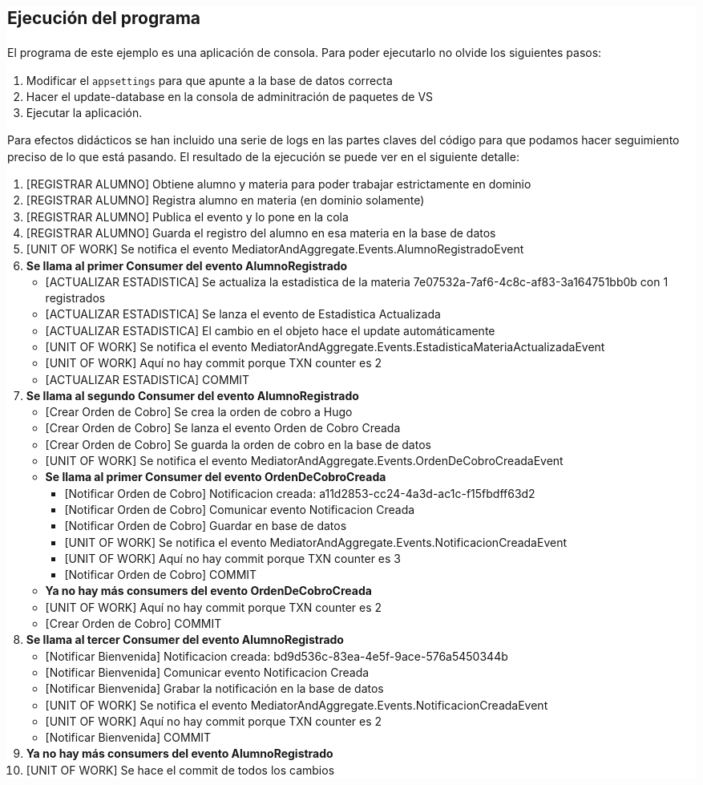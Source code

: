 ## Ejecución del programa 

El programa de este ejemplo es una aplicación de consola. Para poder ejecutarlo no 
olvide los siguientes pasos:

1. Modificar el `appsettings` para que apunte a la base de datos correcta
2. Hacer el update-database en la consola de adminitración de paquetes de VS
3. Ejecutar la aplicación.

Para efectos didácticos se han incluido una serie de logs en las partes claves
del código para que podamos hacer seguimiento preciso de lo que está pasando.
El resultado de la ejecución se puede ver en el siguiente detalle:

1. [REGISTRAR ALUMNO] Obtiene alumno y materia para poder trabajar estrictamente en dominio
2. [REGISTRAR ALUMNO] Registra alumno en materia (en dominio solamente)
3. [REGISTRAR ALUMNO] Publica el evento y lo pone en la cola
4. [REGISTRAR ALUMNO] Guarda el registro del alumno en esa materia en la base de datos
5. [UNIT OF WORK] Se notifica el evento MediatorAndAggregate.Events.AlumnoRegistradoEvent
6. **Se llama al primer Consumer del evento AlumnoRegistrado**
   * [ACTUALIZAR ESTADISTICA] Se actualiza la estadistica de la materia 7e07532a-7af6-4c8c-af83-3a164751bb0b con 1 registrados
   * [ACTUALIZAR ESTADISTICA] Se lanza el evento de Estadistica Actualizada
   * [ACTUALIZAR ESTADISTICA] El cambio en el objeto hace el update automáticamente
   * [UNIT OF WORK] Se notifica el evento MediatorAndAggregate.Events.EstadisticaMateriaActualizadaEvent
   * [UNIT OF WORK] Aquí no hay commit porque TXN counter es 2
   * [ACTUALIZAR ESTADISTICA] COMMIT
7. **Se llama al segundo Consumer del evento AlumnoRegistrado**
   * [Crear Orden de Cobro] Se crea la orden de cobro a Hugo
   * [Crear Orden de Cobro] Se lanza el evento Orden de Cobro Creada
   * [Crear Orden de Cobro] Se guarda la orden de cobro en la base de datos
   * [UNIT OF WORK] Se notifica el evento MediatorAndAggregate.Events.OrdenDeCobroCreadaEvent
   * **Se llama al primer Consumer del evento OrdenDeCobroCreada**
      * [Notificar Orden de Cobro] Notificacion creada: a11d2853-cc24-4a3d-ac1c-f15fbdff63d2
      * [Notificar Orden de Cobro] Comunicar evento Notificacion Creada
      * [Notificar Orden de Cobro] Guardar en base de datos
      * [UNIT OF WORK] Se notifica el evento MediatorAndAggregate.Events.NotificacionCreadaEvent
      * [UNIT OF WORK] Aquí no hay commit porque TXN counter es 3
      * [Notificar Orden de Cobro] COMMIT
   * **Ya no hay más consumers del evento OrdenDeCobroCreada**
   * [UNIT OF WORK] Aquí no hay commit porque TXN counter es 2
   * [Crear Orden de Cobro] COMMIT
8. **Se llama al tercer Consumer del evento AlumnoRegistrado**
   * [Notificar Bienvenida] Notificacion creada: bd9d536c-83ea-4e5f-9ace-576a5450344b
   * [Notificar Bienvenida] Comunicar evento Notificacion Creada
   * [Notificar Bienvenida] Grabar la notificación en la base de datos
   * [UNIT OF WORK] Se notifica el evento MediatorAndAggregate.Events.NotificacionCreadaEvent
   * [UNIT OF WORK] Aquí no hay commit porque TXN counter es 2
   * [Notificar Bienvenida] COMMIT
9. **Ya no hay más consumers del evento AlumnoRegistrado**
10. [UNIT OF WORK] Se hace el commit de todos los cambios
